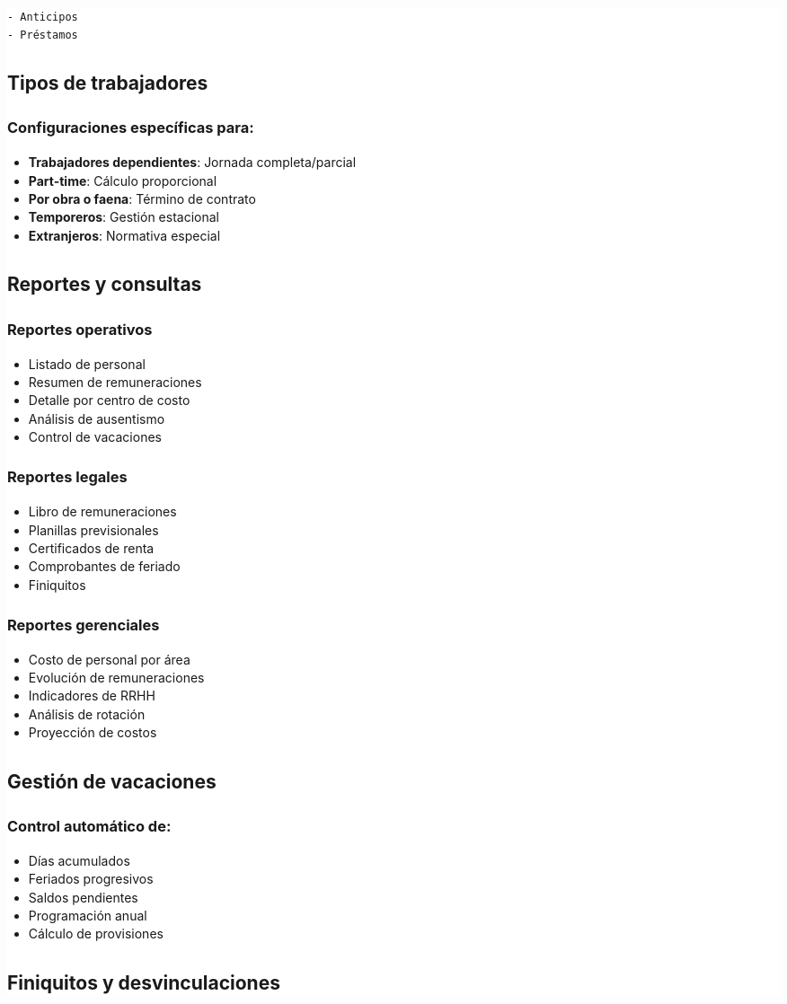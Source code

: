 ```
- Anticipos
- Préstamos
```

## Tipos de trabajadores

### Configuraciones específicas para:
- **Trabajadores dependientes**: Jornada completa/parcial
- **Part-time**: Cálculo proporcional
- **Por obra o faena**: Término de contrato
- **Temporeros**: Gestión estacional
- **Extranjeros**: Normativa especial

## Reportes y consultas

### Reportes operativos
- Listado de personal
- Resumen de remuneraciones
- Detalle por centro de costo
- Análisis de ausentismo
- Control de vacaciones

### Reportes legales
- Libro de remuneraciones
- Planillas previsionales
- Certificados de renta
- Comprobantes de feriado
- Finiquitos

### Reportes gerenciales
- Costo de personal por área
- Evolución de remuneraciones
- Indicadores de RRHH
- Análisis de rotación
- Proyección de costos

## Gestión de vacaciones

### Control automático de:
- Días acumulados
- Feriados progresivos
- Saldos pendientes
- Programación anual
- Cálculo de provisiones

## Finiquitos y desvinculaciones
